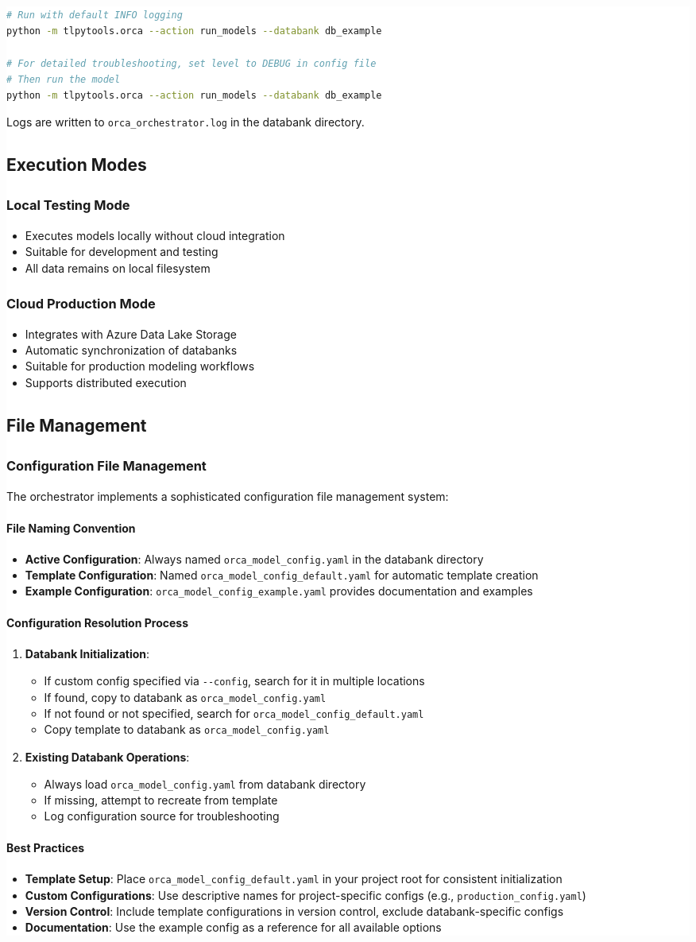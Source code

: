 ```bash
# Run with default INFO logging
python -m tlpytools.orca --action run_models --databank db_example

# For detailed troubleshooting, set level to DEBUG in config file
# Then run the model
python -m tlpytools.orca --action run_models --databank db_example
```

Logs are written to `orca_orchestrator.log` in the databank directory.

## Execution Modes

### Local Testing Mode
- Executes models locally without cloud integration
- Suitable for development and testing
- All data remains on local filesystem

### Cloud Production Mode
- Integrates with Azure Data Lake Storage
- Automatic synchronization of databanks
- Suitable for production modeling workflows
- Supports distributed execution

## File Management

### Configuration File Management

The orchestrator implements a sophisticated configuration file management system:

#### File Naming Convention
- **Active Configuration**: Always named `orca_model_config.yaml` in the databank directory
- **Template Configuration**: Named `orca_model_config_default.yaml` for automatic template creation
- **Example Configuration**: `orca_model_config_example.yaml` provides documentation and examples

#### Configuration Resolution Process
1. **Databank Initialization**: 
   - If custom config specified via `--config`, search for it in multiple locations
   - If found, copy to databank as `orca_model_config.yaml`
   - If not found or not specified, search for `orca_model_config_default.yaml`
   - Copy template to databank as `orca_model_config.yaml`

2. **Existing Databank Operations**:
   - Always load `orca_model_config.yaml` from databank directory
   - If missing, attempt to recreate from template
   - Log configuration source for troubleshooting

#### Best Practices
- **Template Setup**: Place `orca_model_config_default.yaml` in your project root for consistent initialization
- **Custom Configurations**: Use descriptive names for project-specific configs (e.g., `production_config.yaml`)
- **Version Control**: Include template configurations in version control, exclude databank-specific configs
- **Documentation**: Use the example config as a reference for all available options
